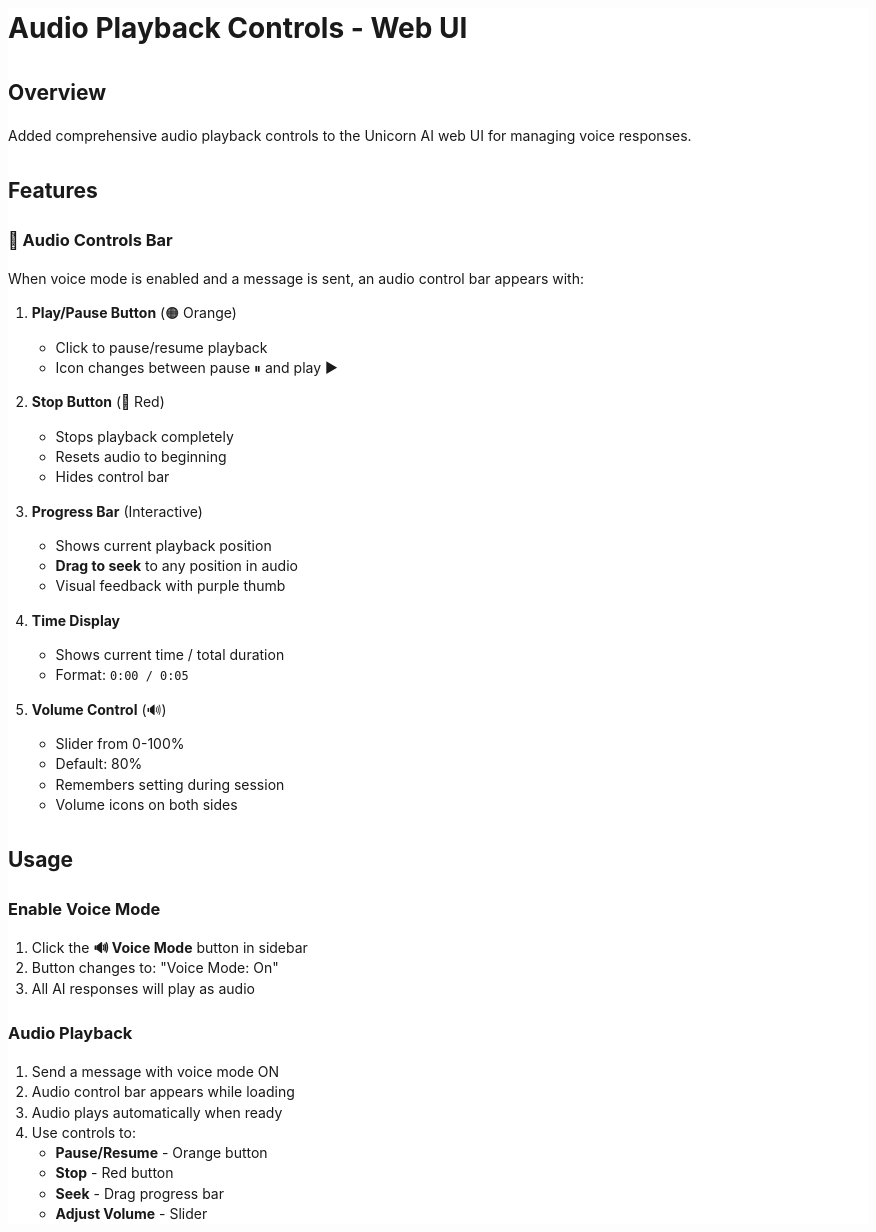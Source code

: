 # Audio Playback Controls - Web UI

## Overview

Added comprehensive audio playback controls to the Unicorn AI web UI for managing voice responses.

## Features

### 🎵 Audio Controls Bar

When voice mode is enabled and a message is sent, an audio control bar appears with:

1. **Play/Pause Button** (🟠 Orange)
   - Click to pause/resume playback
   - Icon changes between pause ⏸ and play ▶

2. **Stop Button** (🔴 Red)
   - Stops playback completely
   - Resets audio to beginning
   - Hides control bar

3. **Progress Bar** (Interactive)
   - Shows current playback position
   - **Drag to seek** to any position in audio
   - Visual feedback with purple thumb

4. **Time Display**
   - Shows current time / total duration
   - Format: `0:00 / 0:05`

5. **Volume Control** (🔊)
   - Slider from 0-100%
   - Default: 80%
   - Remembers setting during session
   - Volume icons on both sides

## Usage

### Enable Voice Mode

1. Click the **🔊 Voice Mode** button in sidebar
2. Button changes to: "Voice Mode: On"
3. All AI responses will play as audio

### Audio Playback

1. Send a message with voice mode ON
2. Audio control bar appears while loading
3. Audio plays automatically when ready
4. Use controls to:
   - **Pause/Resume** - Orange button
   - **Stop** - Red button  
   - **Seek** - Drag progress bar
   - **Adjust Volume** - Slider
